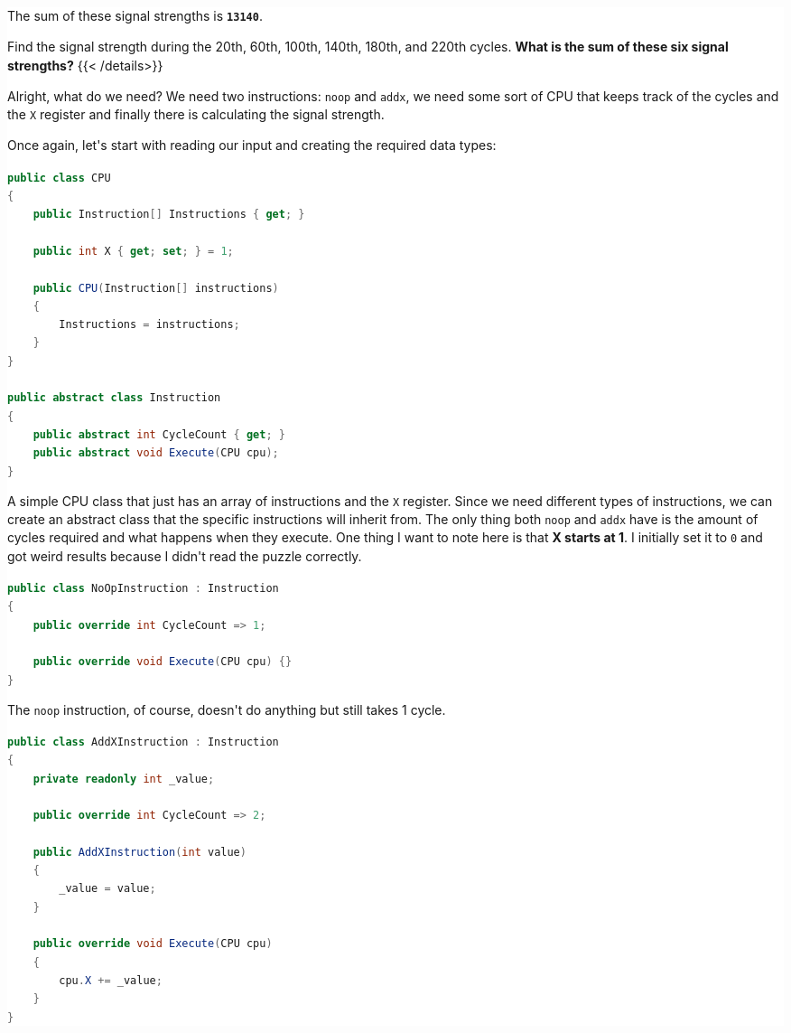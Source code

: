 The sum of these signal strengths is **`13140`**.

Find the signal strength during the 20th, 60th, 100th, 140th, 180th, and 220th cycles. **What is the sum of these six signal strengths?**
{{< /details>}}

Alright, what do we need? We need two instructions: `noop` and `addx`, we need some sort of CPU that keeps track of the cycles and the `X` register and finally there is calculating the signal strength.

Once again, let's start with reading our input and creating the required data types:

```csharp
public class CPU
{
    public Instruction[] Instructions { get; }

    public int X { get; set; } = 1;

    public CPU(Instruction[] instructions)
    {
        Instructions = instructions;
    }
}

public abstract class Instruction
{
    public abstract int CycleCount { get; }
    public abstract void Execute(CPU cpu);
}
```

A simple CPU class that just has an array of instructions and the `X` register. Since we need different types of instructions, we can create an abstract class that the specific instructions will inherit from. The only thing both `noop` and `addx` have is the amount of cycles required and what happens when they execute. One thing I want to note here is that **X starts at 1**. I initially set it to `0` and got weird results because I didn't read the puzzle correctly.

```csharp
public class NoOpInstruction : Instruction
{
    public override int CycleCount => 1;

    public override void Execute(CPU cpu) {}
}
```

The `noop` instruction, of course, doesn't do anything but still takes 1 cycle.

```csharp
public class AddXInstruction : Instruction
{
    private readonly int _value;

    public override int CycleCount => 2;

    public AddXInstruction(int value)
    {
        _value = value;
    }

    public override void Execute(CPU cpu)
    {
        cpu.X += _value;
    }
}
```
